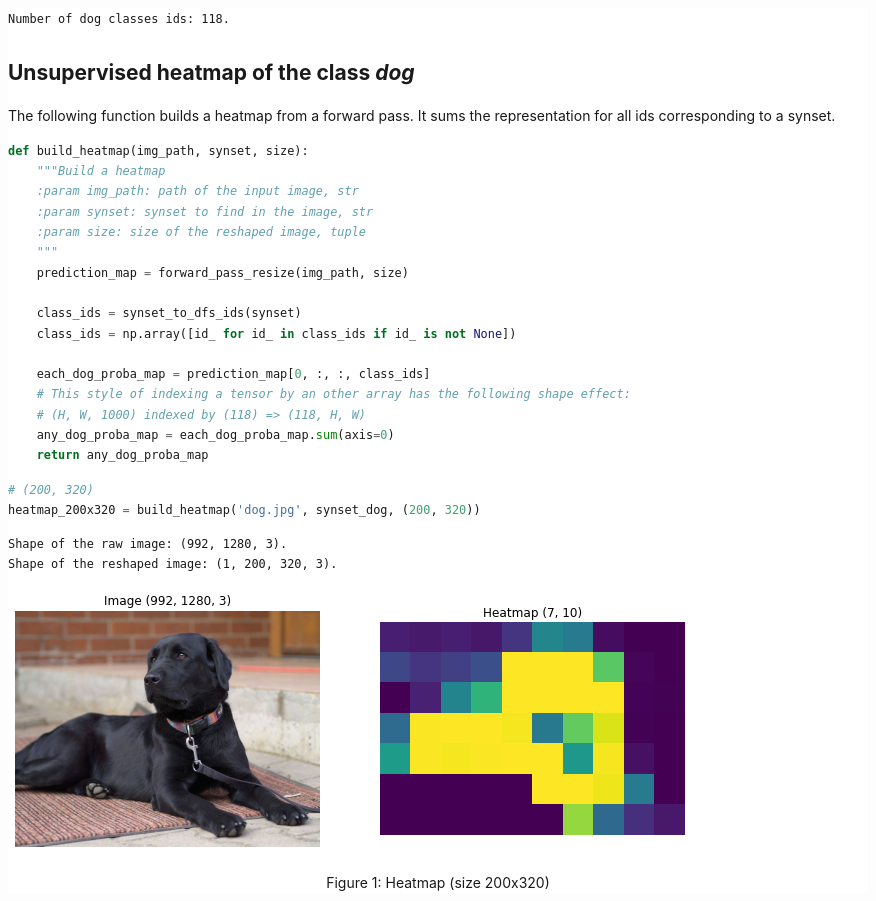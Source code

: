     Number of dog classes ids: 118.


## Unsupervised heatmap of the class *dog*

The following function builds a heatmap from a forward pass. It sums the representation for all ids corresponding to a synset.


```python
def build_heatmap(img_path, synset, size):
    """Build a heatmap 
    :param img_path: path of the input image, str
    :param synset: synset to find in the image, str
    :param size: size of the reshaped image, tuple
    """
    prediction_map = forward_pass_resize(img_path, size)
    
    class_ids = synset_to_dfs_ids(synset)
    class_ids = np.array([id_ for id_ in class_ids if id_ is not None])
    
    each_dog_proba_map = prediction_map[0, :, :, class_ids]
    # This style of indexing a tensor by an other array has the following shape effect:
    # (H, W, 1000) indexed by (118) => (118, H, W)
    any_dog_proba_map = each_dog_proba_map.sum(axis=0)
    return any_dog_proba_map
```



```python
# (200, 320)
heatmap_200x320 = build_heatmap('dog.jpg', synset_dog, (200, 320))
```

    Shape of the raw image: (992, 1280, 3).
    Shape of the reshaped image: (1, 200, 320, 3).



![png](output_37_1.png)
<center>
<p class="caption">
Figure 1: Heatmap (size 200x320)
</p>
</center>
